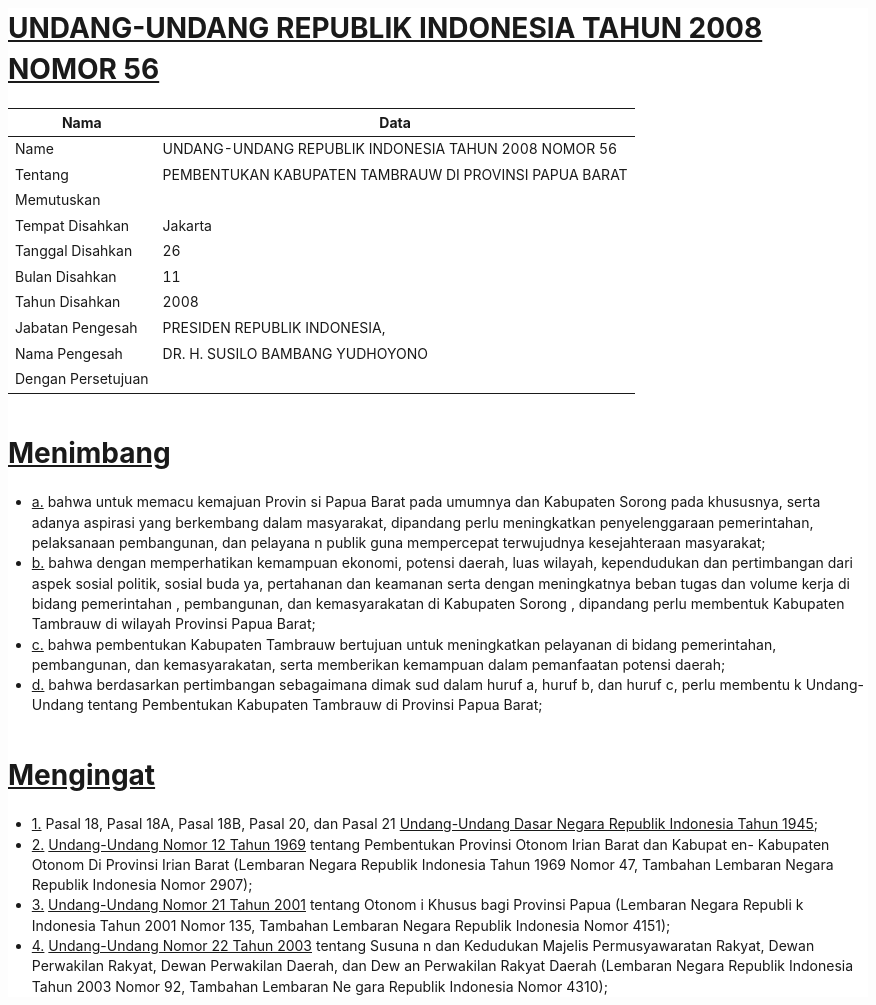 # [UNDANG-UNDANG REPUBLIK INDONESIA TAHUN 2008 NOMOR 56](http://example.org/legal/peraturan/uu/2008/56)

| Nama | Data |
| ------ | ----- |
|Name|UNDANG-UNDANG REPUBLIK INDONESIA TAHUN 2008 NOMOR 56|
|Tentang| PEMBENTUKAN KABUPATEN TAMBRAUW DI PROVINSI PAPUA BARAT|
|Memutuskan||
|Tempat Disahkan|Jakarta|
|Tanggal Disahkan|26|
|Bulan Disahkan|11|
|Tahun Disahkan|2008|
|Jabatan Pengesah|PRESIDEN REPUBLIK INDONESIA,|
|Nama Pengesah|DR. H. SUSILO BAMBANG YUDHOYONO|
|Dengan Persetujuan||
# [Menimbang](http://example.org/legal/peraturan/uu/2008/56/menimbang)

* [a.](http://example.org/legal/peraturan/uu/2008/56/menimbang/huruf/a) bahwa untuk memacu kemajuan Provin si Papua Barat pada umumnya dan Kabupaten Sorong pada khususnya, serta adanya aspirasi yang berkembang dalam masyarakat, dipandang perlu meningkatkan penyelenggaraan pemerintahan, pelaksanaan pembangunan, dan pelayana n publik guna mempercepat terwujudnya kesejahteraan masyarakat;
* [b.](http://example.org/legal/peraturan/uu/2008/56/menimbang/huruf/b) bahwa dengan memperhatikan kemampuan ekonomi, potensi daerah, luas wilayah, kependudukan dan pertimbangan dari aspek sosial politik, sosial buda ya, pertahanan dan keamanan serta dengan meningkatnya beban tugas dan volume kerja di bidang pemerintahan , pembangunan, dan kemasyarakatan di Kabupaten Sorong , dipandang perlu membentuk Kabupaten Tambrauw di wilayah Provinsi Papua Barat;
* [c.](http://example.org/legal/peraturan/uu/2008/56/menimbang/huruf/c) bahwa pembentukan Kabupaten Tambrauw bertujuan untuk meningkatkan pelayanan di bidang pemerintahan, pembangunan, dan kemasyarakatan, serta memberikan kemampuan dalam pemanfaatan potensi daerah;
* [d.](http://example.org/legal/peraturan/uu/2008/56/menimbang/huruf/d) bahwa berdasarkan pertimbangan sebagaimana dimak sud dalam huruf a, huruf b, dan huruf c, perlu membentu k Undang-Undang tentang Pembentukan Kabupaten Tambrauw di Provinsi Papua Barat;
# [Mengingat](http://example.org/legal/peraturan/uu/2008/56/mengingat)

* [1.](http://example.org/legal/peraturan/uu/2008/56/mengingat/huruf/0001) Pasal 18, Pasal 18A, Pasal 18B, Pasal 20, dan Pasal 21 [Undang-Undang Dasar Negara Republik Indonesia Tahun 1945](http://example.org/legal/peraturan/uu);
* [2.](http://example.org/legal/peraturan/uu/2008/56/mengingat/huruf/0002) [Undang-Undang Nomor 12 Tahun 1969](http://example.org/legal/peraturan/uu/1969/12) tentang Pembentukan Provinsi Otonom Irian Barat dan Kabupat en- Kabupaten Otonom Di Provinsi Irian Barat (Lembaran Negara Republik Indonesia Tahun 1969 Nomor 47, Tambahan Lembaran Negara Republik Indonesia Nomor 2907);
* [3.](http://example.org/legal/peraturan/uu/2008/56/mengingat/huruf/0003) [Undang-Undang Nomor 21 Tahun 2001](http://example.org/legal/peraturan/uu/2001/21) tentang Otonom i Khusus bagi Provinsi Papua (Lembaran Negara Republi k Indonesia Tahun 2001 Nomor 135, Tambahan Lembaran Negara Republik Indonesia Nomor 4151);
* [4.](http://example.org/legal/peraturan/uu/2008/56/mengingat/huruf/0004) [Undang-Undang Nomor 22 Tahun 2003](http://example.org/legal/peraturan/uu/2003/22) tentang Susuna n dan Kedudukan Majelis Permusyawaratan Rakyat, Dewan Perwakilan Rakyat, Dewan Perwakilan Daerah, dan Dew an Perwakilan Rakyat Daerah (Lembaran Negara Republik Indonesia Tahun 2003 Nomor 92, Tambahan Lembaran Ne gara Republik Indonesia Nomor 4310);